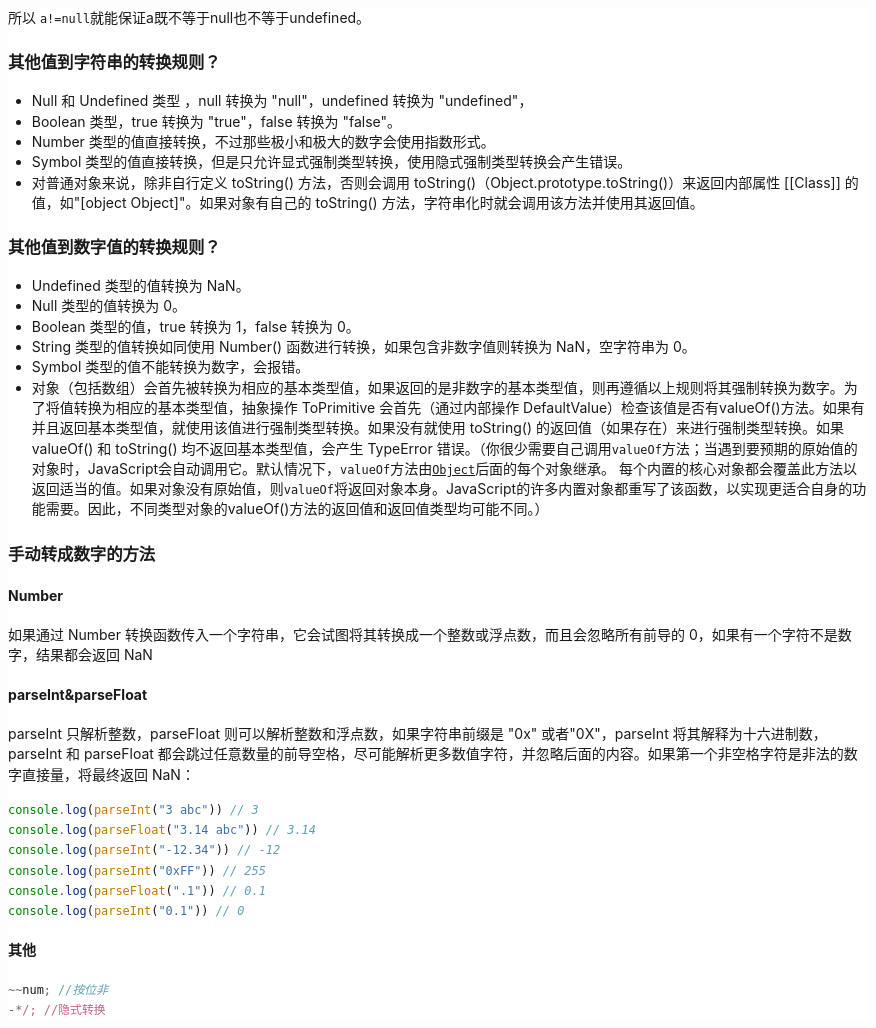 所以 `a!=null`就能保证a既不等于null也不等于undefined。





### 其他值到字符串的转换规则？

- Null 和 Undefined 类型 ，null 转换为 "null"，undefined 转换为 "undefined"，
- Boolean 类型，true 转换为 "true"，false 转换为 "false"。
- Number 类型的值直接转换，不过那些极小和极大的数字会使用指数形式。
- Symbol 类型的值直接转换，但是只允许显式强制类型转换，使用隐式强制类型转换会产生错误。
- 对普通对象来说，除非自行定义 toString() 方法，否则会调用 toString()（Object.prototype.toString()）来返回内部属性 [[Class]] 的值，如"[object Object]"。如果对象有自己的 toString() 方法，字符串化时就会调用该方法并使用其返回值。

###  其他值到数字值的转换规则？

- Undefined 类型的值转换为 NaN。
- Null 类型的值转换为 0。
- Boolean 类型的值，true 转换为 1，false 转换为 0。
- String 类型的值转换如同使用 Number() 函数进行转换，如果包含非数字值则转换为 NaN，空字符串为 0。
- Symbol 类型的值不能转换为数字，会报错。
- 对象（包括数组）会首先被转换为相应的基本类型值，如果返回的是非数字的基本类型值，则再遵循以上规则将其强制转换为数字。为了将值转换为相应的基本类型值，抽象操作 ToPrimitive 会首先（通过内部操作 DefaultValue）检查该值是否有valueOf()方法。如果有并且返回基本类型值，就使用该值进行强制类型转换。如果没有就使用 toString() 的返回值（如果存在）来进行强制类型转换。如果 valueOf() 和 toString() 均不返回基本类型值，会产生 TypeError 错误。（你很少需要自己调用`valueOf`方法；当遇到要预期的原始值的对象时，JavaScript会自动调用它。默认情况下，`valueOf`方法由[`Object`](https://developer.mozilla.org/zh-CN/docs/Web/JavaScript/Reference/Global_Objects/Object)后面的每个对象继承。 每个内置的核心对象都会覆盖此方法以返回适当的值。如果对象没有原始值，则`valueOf`将返回对象本身。JavaScript的许多内置对象都重写了该函数，以实现更适合自身的功能需要。因此，不同类型对象的valueOf()方法的返回值和返回值类型均可能不同。）





### 手动转成数字的方法

#### Number

如果通过 Number 转换函数传入一个字符串，它会试图将其转换成一个整数或浮点数，而且会忽略所有前导的 0，如果有一个字符不是数字，结果都会返回 NaN

#### parseInt&parseFloat

parseInt 只解析整数，parseFloat 则可以解析整数和浮点数，如果字符串前缀是 "0x" 或者"0X"，parseInt 将其解释为十六进制数，parseInt 和 parseFloat 都会跳过任意数量的前导空格，尽可能解析更多数值字符，并忽略后面的内容。如果第一个非空格字符是非法的数字直接量，将最终返回 NaN：

```javascript
console.log(parseInt("3 abc")) // 3
console.log(parseFloat("3.14 abc")) // 3.14
console.log(parseInt("-12.34")) // -12
console.log(parseInt("0xFF")) // 255
console.log(parseFloat(".1")) // 0.1
console.log(parseInt("0.1")) // 0
```



#### 其他

```javascript
~~num; //按位非
-*/; //隐式转换
```


  [name]: "TypeScript" 
  [name]: "TypeScript", 
  [name]: "TypeScript", 
  [name]: "TypeScript", 